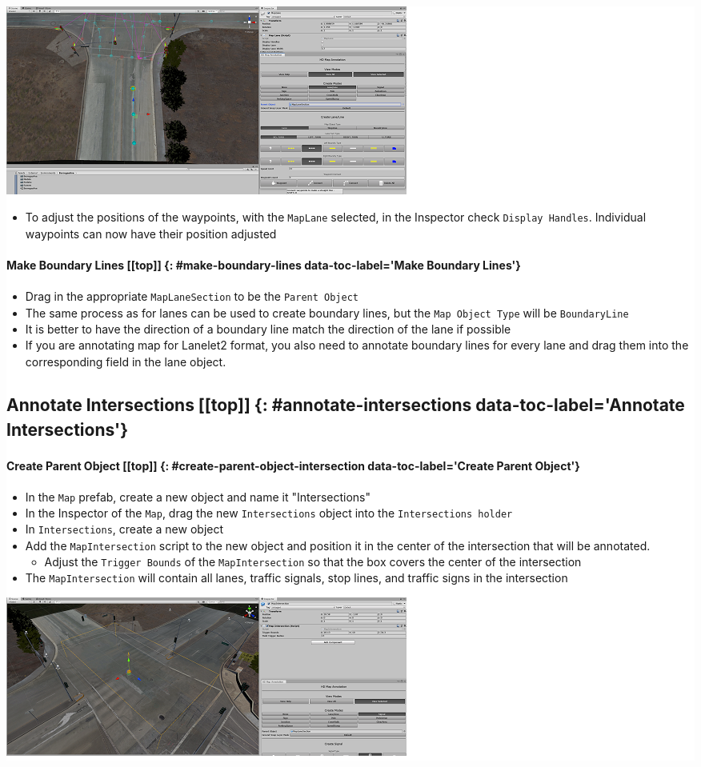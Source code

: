 [![](images/annotation-createLane.png)](images/full_size_images/annotation-createLane.png)

- To adjust the positions of the waypoints, with the `MapLane` selected, in the Inspector check `Display Handles`. Individual waypoints can now have their position adjusted

#### Make Boundary Lines [[top]] {: #make-boundary-lines data-toc-label='Make Boundary Lines'}
- Drag in the appropriate `MapLaneSection` to be the `Parent Object`
- The same process as for lanes can be used to create boundary lines, but the `Map Object Type` will be `BoundaryLine`
- It is better to have the direction of a boundary line match the direction of the lane if possible
- If you are annotating map for Lanelet2 format, you also need to annotate boundary lines for every lane and drag them into the corresponding field in the lane object.


## Annotate Intersections [[top]] {: #annotate-intersections data-toc-label='Annotate Intersections'}
#### Create Parent Object [[top]] {: #create-parent-object-intersection data-toc-label='Create Parent Object'}
- In the `Map` prefab, create a new object and name it "Intersections"
- In the Inspector of the `Map`, drag the new `Intersections` object into the `Intersections holder`
- In `Intersections`, create a new object
- Add the `MapIntersection` script to the new object and position it in the center of the intersection that will be annotated.
    - Adjust the `Trigger Bounds` of the `MapIntersection` so that the box covers the center of the intersection
- The `MapIntersection` will contain all lanes, traffic signals, stop lines, and traffic signs in the intersection

[![](images/annotation-intersectionBounds.png)](images/full_size_images/annotation-intersectionBounds.png)
